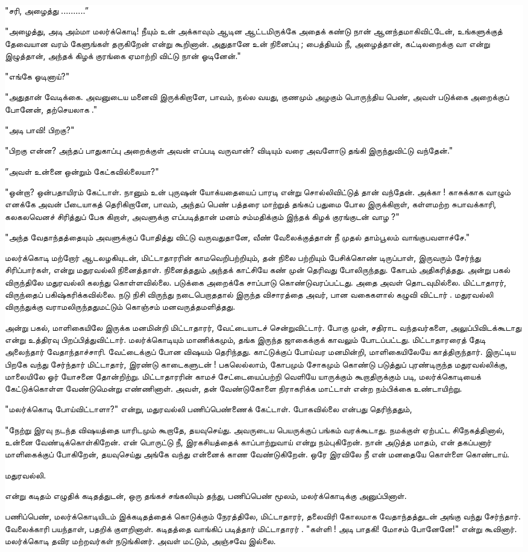 "சரி, அழைத்து ..........”  

"அழைத்து, அடி அம்மா மலர்க்கொடி! நீயும் உன் அக்காவும் ஆடின ஆட்டமிருக்கே அதைக் கண்டு நான் ஆனந்தமாகிவிட்டேன், உங்களுக்குத் தேவையான வரம் கேளுங்கள் தருகிறேன் என்று கூறினான். அதுதானே உன் நினைப்பு ; பைத்தியம் நீ, அழைத்தான், கட்டிலறைக்கு வா என்று இழுத்தான், அந்தக் கிழக் குரங்கை ஏமாற்றி விட்டு நான் ஓடினேன்."  

"எங்கே ஓடினாய்?"  

"அதுதான் வேடிக்கை. அவனுடைய மனைவி இருக்கிறாளே, பாவம், நல்ல வயது, குணமும் அழகும் பொருந்திய பெண், அவள் படுக்கை அறைக்குப் போனேன், தற்செயலாக ."  

"அடி பாவி! பிறகு?"  

"பிறகு என்ன? அந்தப் பாதுகாப்பு அறைக்குள் அவன் எப்படி வருவான்? விடியும் வரை அவளோடு தங்கி இருந்துவிட்டு வந்தேன்."  

”அவள் உன்னை ஒன்றும் கேட்கவில்லையா?"  

"ஒன்றா? ஒன்பதாயிரம் கேட்டாள். நானும் உன் புருஷன் யோக்யதையைப் பாரடி என்று சொல்லிவிட்டுத் தான் வந்தேன். அக்கா ! காசுக்காக வாழும் எனக்கே அவன் பீடையாகத் தெரிகிறானே, பாவம், அந்தப் பெண் பத்தரை மாற்றுத் தங்கப் பதுமை போல இருக்கிறாள், கள்ளமற்ற சுபாவக்காரி, கலகலவெனச் சிரித்துப் பேசு கிறாள், அவளுக்கு எப்படித்தான் மனம் சம்மதிக்கும் இந்தக் கிழக் குரங்குடன் வாழ ?"  

"அந்த வேதாந்தத்தையும் அவளுக்குப் போதித்து விட்டு வருவதுதானே, வீண் வேலைக்குத்தான் நீ முதல் தாம்பூலம் வாங்குபவளாச்சே."  

மலர்க்கொடி மற்றோர் ஆடலழகியுடன், மிட்டாதாரரின் காமவெறிபற்றியும், தன் நிலை பற்றியும் பேசிக்கொண் டிருப்பாள், இருவரும் சேர்ந்து சிரிப்பார்கள், என்று மதுரவல்லி நினைத்தாள். நினைத்ததும் அந்தக் காட்சியே கண் முன் தெரிவது போலிருந்தது. கோபம் அதிகரித்தது. அன்று பகல் விருந்திலே மதுரவல்லி கலந்து கொள்ளவில்லை. படுக்கை அறைக்கே சாப்பாடு கொண்டுவரப்பட்டது. அதை அவள் தொடவுமில்லை. மிட்டாதாரர், விருந்தைப் பகிஷ்கரிக்கவில்லை. நடு நிசி விருந்து நடைபெறாததால் இருந்த விசாரத்தை அவர், பான வகைகளால் கழுவி விட்டார் . மதுரவல்லி விருந்துக்கு வராமலிருந்ததுமட்டும் கொஞ்சம் மனவருத்தமளித்தது.  

அன்று பகல், மாளிகையிலே இருக்க மனமின்றி மிட்டாதாரர், வேட்டையாடச் சென்றுவிட்டார். போகு முன், சதிராட வந்தவர்களை, அலுப்பிவிடக்கூடாது என்று உத்திரவு பிறப்பித்துவிட்டார். மலர்க்கொடியும் மாணிக்கமும், தங்க இருந்த ஜாகைக்குக் காவலும் போடப்பட்டது. மிட்டாதாரரைத் தேடி அலைந்தார் வேதாந்தாச்சாரி. வேட்டைக்குப் போன விஷயம் தெரிந்தது. காட்டுக்குப் போய்வர மனமின்றி, மாளிகையிலேயே காத்திருந்தார். இருட்டிய பிறகே வந்து சேர்ந்தார் மிட்டாதார், இரண்டு காடைகளுடன் ! பகலெல்லாம், கோபமும் சோகமும் கொண்டு படுத்துப் புரண்டிருந்த மதுரவல்லிக்கு, மாலையிலே ஓர் யோசனை தோன்றிற்று. மிட்டாதாரரின் காமச் சேட்டையைப்பற்றி வெளியே யாருக்கும் கூறாதிருக்கும் படி, மலர்க்கொடியைக் கேட்டுக்கொள்ள வேண்டுமென்று எண்ணினாள். அவள், தன் வேண்டுகோளை நிராகரிக்க மாட்டாள் என்ற நம்பிக்கை உண்டாயிற்று.  

"மலர்க்கொடி போய்விட்டாளா?" என்று, மதுரவல்லி பணிப்பெண்ணைக் கேட்டாள். போகவில்லை என்பது தெரிந்ததும்,  

"நேற்று இரவு நடந்த விஷயத்தை யாரிடமும் கூறாதே, தயவுசெய்து. அவருடைய பெயருக்குப் பங்கம் வரக்கூடாது. நமக்குள் ஏற்பட்ட சிநேகத்தினால், உன்னை வேண்டிக்கொள்கிறேன். என் பொருட்டு நீ, இரகசியத்தைக் காப்பாற்றுவாய் என்று நம்புகிறேன். நான் அடுத்த மாதம், என் தகப்பனார் மாளிகைக்குப் போகிறேன், தயவுசெய்து அங்கே வந்து என்னைக் காண வேண்டுகிறேன். ஒரே இரவிலே நீ என் மனதையே கொள்ளை கொண்டாய்.  

மதுரவல்லி.  

என்று கடிதம் எழுதிக் கடிதத்துடன், ஒரு தங்கச் சங்கலியும் தந்து, பணிப்பெண் மூலம், மலர்க்கொடிக்கு அனுப்பினாள்.  

பணிப்பெண், மலர்க்கொடியிடம் இக்கடிதத்தைக் கொடுக்கும் நேரத்திலே, மிட்டாதாரர், தலைவிரி கோலமாக வேதாந்தத்துடன் அங்கு வந்து சேர்ந்தார். வேலைக்காரி பயந்தாள், பதறிக் குளறினாள். கடிதத்தை வாங்கிப் படித்தார் மிட்டாதாரர் . "கள்ளி ! அடி பாதகி! மோசம் போனேனே!" என்று கூவினார். மலர்க்கொடி தவிர மற்றவர்கள் நடுங்கினர். அவள் மட்டும், அஞ்சவே இல்லை.  

